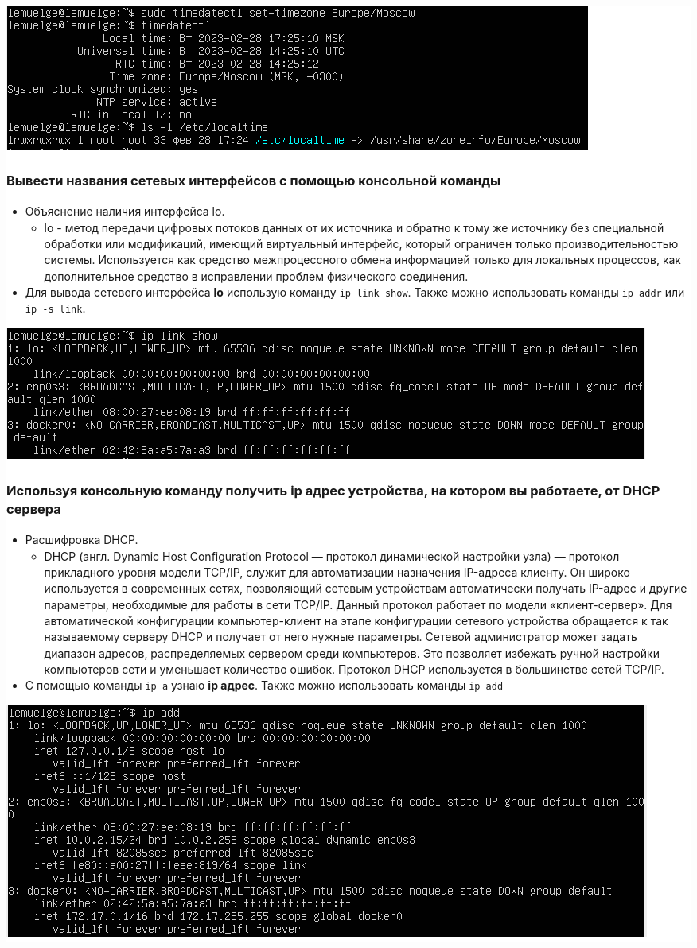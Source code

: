 ![вывод текущей временой зоны Europe/Moscow](/screenshots/part3_2.PNG)

### Вывести названия сетевых интерфейсов с помощью консольной команды

- Oбъяснение наличия интерфейса lo.
  - lo - метод передачи цифровых потоков данных от их источника и обратно к тому же источнику без специальной обработки или модификаций, имеющий виртуальный интерфейс, который ограничен только производительностью системы. Используется как средство межпроцессного обмена информацией только для локальных процессов, как дополнительное средство в исправлении проблем физического соединения.
- Для вывода сетевого интерфейса __lo__ использую команду `ip link show`. Также можно использовать команды `ip addr` или `ip -s link`.

![вывод lo командой ip link show](/screenshots/part3_3.PNG)

### Используя консольную команду получить ip адрес устройства, на котором вы работаете, от DHCP сервера

- Расшифровка DHCP.
  - DHCP (англ. Dynamic Host Configuration Protocol — протокол динамической настройки узла) — протокол прикладного уровня модели TCP/IP, служит для автоматизации назначения IP-адреса клиенту. Он широко используется в современных сетях, позволяющий сетевым устройствам автоматически получать IP-адрес и другие параметры, необходимые для работы в сети TCP/IP. Данный протокол работает по модели «клиент-сервер». Для автоматической конфигурации компьютер-клиент на этапе конфигурации сетевого устройства обращается к так называемому серверу DHCP и получает от него нужные параметры. Сетевой администратор может задать диапазон адресов, распределяемых сервером среди компьютеров. Это позволяет избежать ручной настройки компьютеров сети и уменьшает количество ошибок. Протокол DHCP используется в большинстве сетей TCP/IP.
- С помощью команды `ip a` узнаю __ip адрес__. Также можно использовать команды `ip add`

![вывод команды ip a](/screenshots/part3_4.PNG)
